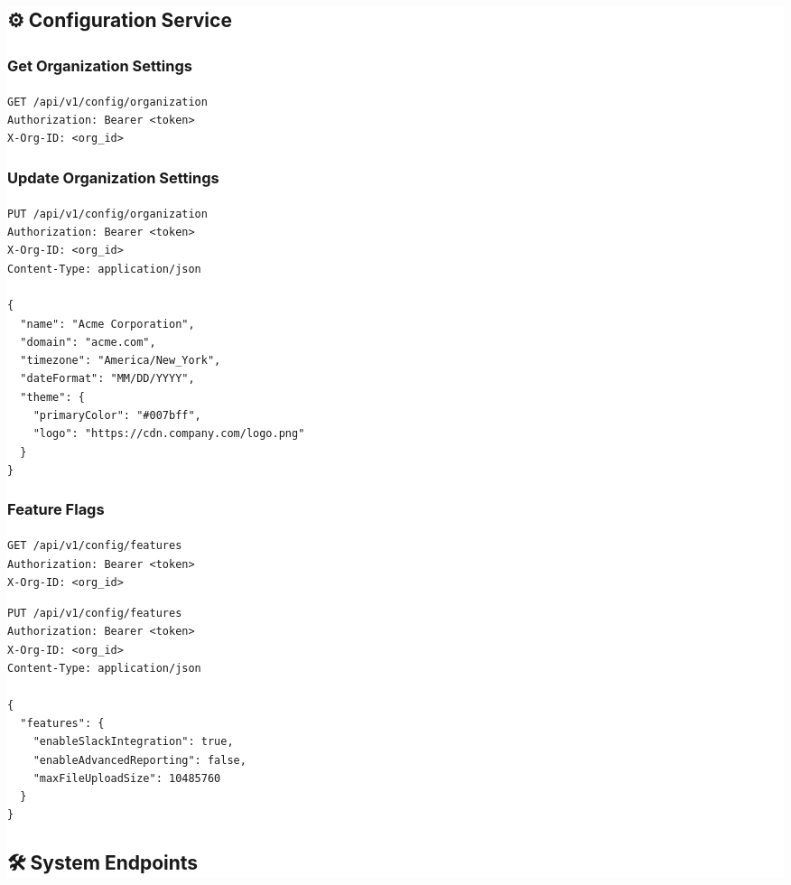 ## ⚙️ Configuration Service

### Get Organization Settings
```http
GET /api/v1/config/organization
Authorization: Bearer <token>
X-Org-ID: <org_id>
```

### Update Organization Settings
```http
PUT /api/v1/config/organization
Authorization: Bearer <token>
X-Org-ID: <org_id>
Content-Type: application/json

{
  "name": "Acme Corporation",
  "domain": "acme.com",
  "timezone": "America/New_York",
  "dateFormat": "MM/DD/YYYY",
  "theme": {
    "primaryColor": "#007bff",
    "logo": "https://cdn.company.com/logo.png"
  }
}
```

### Feature Flags
```http
GET /api/v1/config/features
Authorization: Bearer <token>
X-Org-ID: <org_id>
```

```http
PUT /api/v1/config/features
Authorization: Bearer <token>
X-Org-ID: <org_id>
Content-Type: application/json

{
  "features": {
    "enableSlackIntegration": true,
    "enableAdvancedReporting": false,
    "maxFileUploadSize": 10485760
  }
}
```

## 🛠️ System Endpoints
